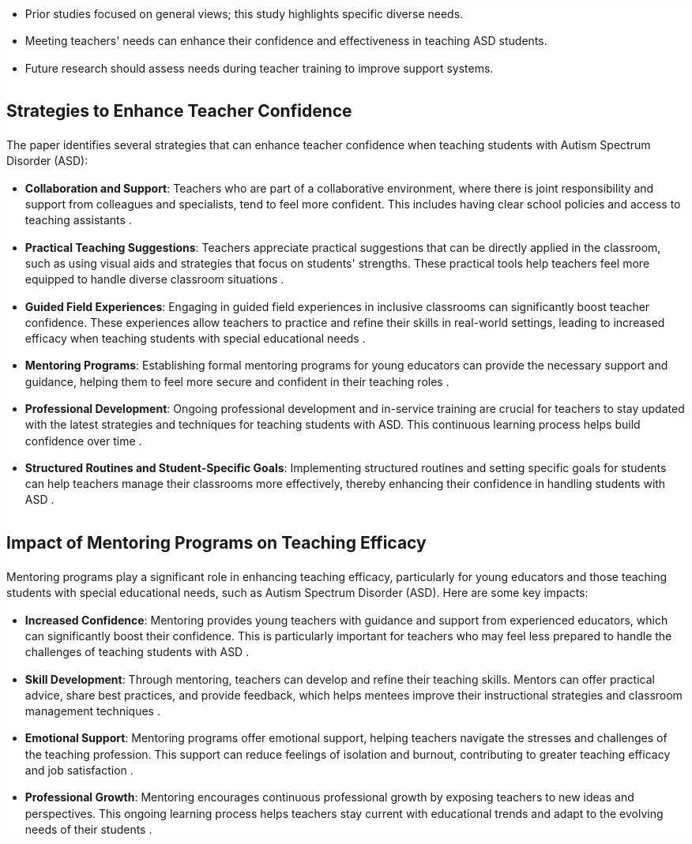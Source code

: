 - Prior studies focused on general views; this study highlights specific diverse needs.
    
- Meeting teachers' needs can enhance their confidence and effectiveness in teaching ASD students.
    
- Future research should assess needs during teacher training to improve support systems.
    

## Strategies to Enhance Teacher Confidence

The paper identifies several strategies that can enhance teacher confidence when teaching students with Autism Spectrum Disorder (ASD):

- **Collaboration and Support**: Teachers who are part of a collaborative environment, where there is joint responsibility and support from colleagues and specialists, tend to feel more confident. This includes having clear school policies and access to teaching assistants .
    
- **Practical Teaching Suggestions**: Teachers appreciate practical suggestions that can be directly applied in the classroom, such as using visual aids and strategies that focus on students' strengths. These practical tools help teachers feel more equipped to handle diverse classroom situations .
    
- **Guided Field Experiences**: Engaging in guided field experiences in inclusive classrooms can significantly boost teacher confidence. These experiences allow teachers to practice and refine their skills in real-world settings, leading to increased efficacy when teaching students with special educational needs .
    
- **Mentoring Programs**: Establishing formal mentoring programs for young educators can provide the necessary support and guidance, helping them to feel more secure and confident in their teaching roles .
    
- **Professional Development**: Ongoing professional development and in-service training are crucial for teachers to stay updated with the latest strategies and techniques for teaching students with ASD. This continuous learning process helps build confidence over time .
    
- **Structured Routines and Student-Specific Goals**: Implementing structured routines and setting specific goals for students can help teachers manage their classrooms more effectively, thereby enhancing their confidence in handling students with ASD .
    

## Impact of Mentoring Programs on Teaching Efficacy

Mentoring programs play a significant role in enhancing teaching efficacy, particularly for young educators and those teaching students with special educational needs, such as Autism Spectrum Disorder (ASD). Here are some key impacts:

- **Increased Confidence**: Mentoring provides young teachers with guidance and support from experienced educators, which can significantly boost their confidence. This is particularly important for teachers who may feel less prepared to handle the challenges of teaching students with ASD .
    
- **Skill Development**: Through mentoring, teachers can develop and refine their teaching skills. Mentors can offer practical advice, share best practices, and provide feedback, which helps mentees improve their instructional strategies and classroom management techniques .
    
- **Emotional Support**: Mentoring programs offer emotional support, helping teachers navigate the stresses and challenges of the teaching profession. This support can reduce feelings of isolation and burnout, contributing to greater teaching efficacy and job satisfaction .
    
- **Professional Growth**: Mentoring encourages continuous professional growth by exposing teachers to new ideas and perspectives. This ongoing learning process helps teachers stay current with educational trends and adapt to the evolving needs of their students .
    